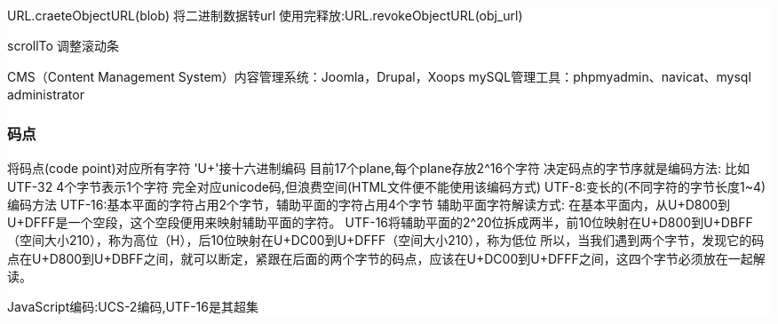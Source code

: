 URL.craeteObjectURL(blob) 将二进制数据转url
使用完释放:URL.revokeObjectURL(obj_url)

scrollTo 调整滚动条

CMS（Content Management System）内容管理系统：Joomla，Drupal，Xoops
mySQL管理工具：phpmyadmin、navicat、mysql administrator

### 码点

将码点(code point)对应所有字符
'U+'接十六进制编码
目前17个plane,每个plane存放2^16个字符
决定码点的字节序就是编码方法: 比如UTF-32 4个字节表示1个字符  完全对应unicode码,但浪费空间(HTML文件便不能使用该编码方式)
UTF-8:变长的(不同字符的字节长度1~4)编码方法
UTF-16:基本平面的字符占用2个字节，辅助平面的字符占用4个字节
 辅助平面字符解读方式:
  在基本平面内，从U+D800到U+DFFF是一个空段，这个空段便用来映射辅助平面的字符。
  UTF-16将辅助平面的2^20位拆成两半，前10位映射在U+D800到U+DBFF（空间大小210），称为高位（H），后10位映射在U+DC00到U+DFFF（空间大小210），称为低位
  所以，当我们遇到两个字节，发现它的码点在U+D800到U+DBFF之间，就可以断定，紧跟在后面的两个字节的码点，应该在U+DC00到U+DFFF之间，这四个字节必须放在一起解读。

JavaScript编码:UCS-2编码,UTF-16是其超集
